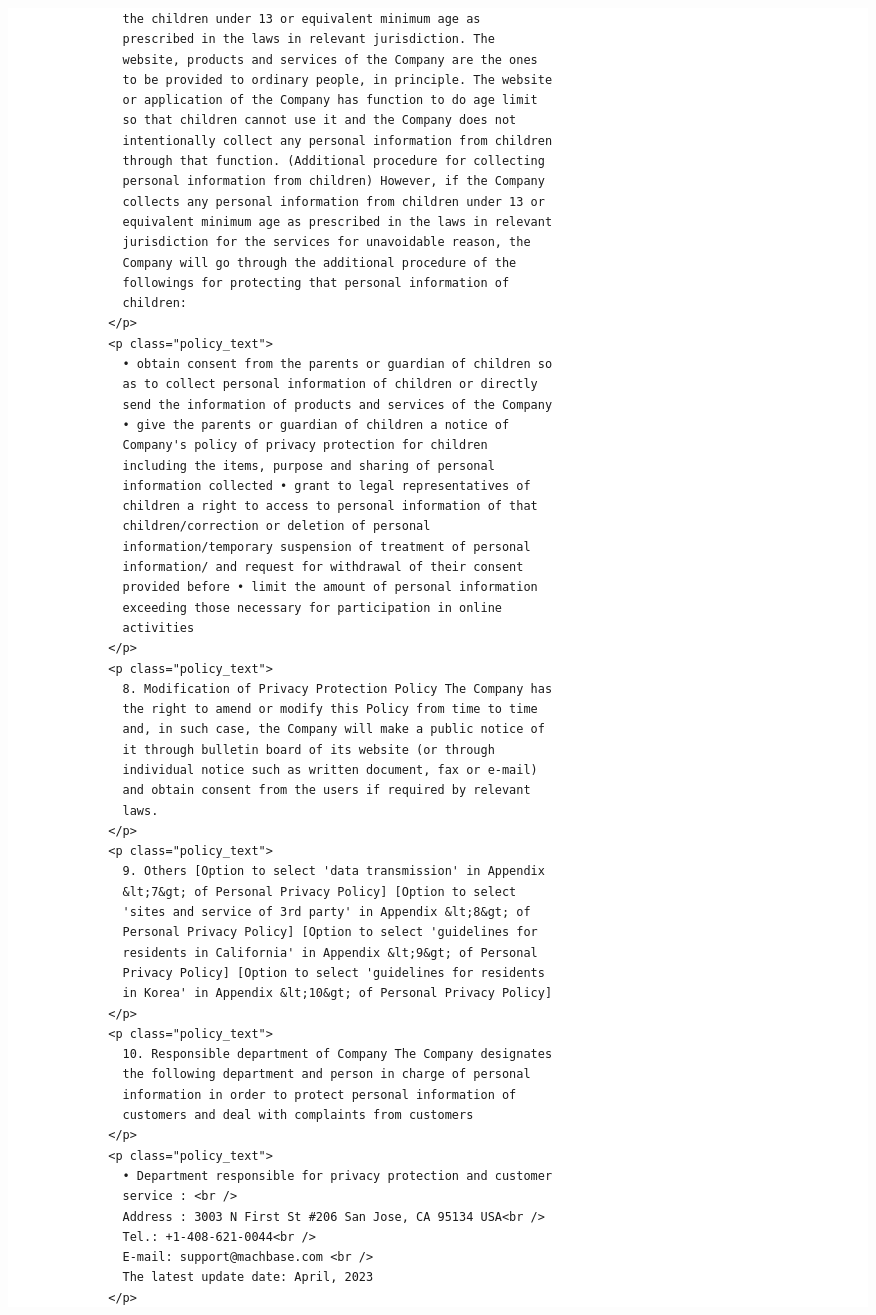                     the children under 13 or equivalent minimum age as
                    prescribed in the laws in relevant jurisdiction. The
                    website, products and services of the Company are the ones
                    to be provided to ordinary people, in principle. The website
                    or application of the Company has function to do age limit
                    so that children cannot use it and the Company does not
                    intentionally collect any personal information from children
                    through that function. (Additional procedure for collecting
                    personal information from children) However, if the Company
                    collects any personal information from children under 13 or
                    equivalent minimum age as prescribed in the laws in relevant
                    jurisdiction for the services for unavoidable reason, the
                    Company will go through the additional procedure of the
                    followings for protecting that personal information of
                    children:
                  </p>
                  <p class="policy_text">
                    • obtain consent from the parents or guardian of children so
                    as to collect personal information of children or directly
                    send the information of products and services of the Company
                    • give the parents or guardian of children a notice of
                    Company's policy of privacy protection for children
                    including the items, purpose and sharing of personal
                    information collected • grant to legal representatives of
                    children a right to access to personal information of that
                    children/correction or deletion of personal
                    information/temporary suspension of treatment of personal
                    information/ and request for withdrawal of their consent
                    provided before • limit the amount of personal information
                    exceeding those necessary for participation in online
                    activities
                  </p>
                  <p class="policy_text">
                    8. Modification of Privacy Protection Policy The Company has
                    the right to amend or modify this Policy from time to time
                    and, in such case, the Company will make a public notice of
                    it through bulletin board of its website (or through
                    individual notice such as written document, fax or e-mail)
                    and obtain consent from the users if required by relevant
                    laws.
                  </p>
                  <p class="policy_text">
                    9. Others [Option to select 'data transmission' in Appendix
                    &lt;7&gt; of Personal Privacy Policy] [Option to select
                    'sites and service of 3rd party' in Appendix &lt;8&gt; of
                    Personal Privacy Policy] [Option to select 'guidelines for
                    residents in California' in Appendix &lt;9&gt; of Personal
                    Privacy Policy] [Option to select 'guidelines for residents
                    in Korea' in Appendix &lt;10&gt; of Personal Privacy Policy]
                  </p>
                  <p class="policy_text">
                    10. Responsible department of Company The Company designates
                    the following department and person in charge of personal
                    information in order to protect personal information of
                    customers and deal with complaints from customers
                  </p>
                  <p class="policy_text">
                    • Department responsible for privacy protection and customer
                    service : <br />
                    Address : 3003 N First St #206 San Jose, CA 95134 USA<br />
                    Tel.: +1-408-621-0044<br />
                    E-mail: support@machbase.com <br />
                    The latest update date: April, 2023
                  </p>